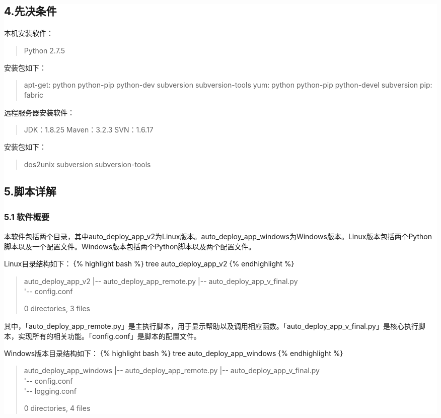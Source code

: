 ## 4.先决条件 ##

本机安装软件：

> Python 2.7.5

安装包如下：

> apt-get: python python-pip python-dev subversion subversion-tools
> yum: python python-pip python-devel subversion
> pip: fabric

远程服务器安装软件：

> JDK：1.8.25
> Maven：3.2.3
> SVN：1.6.17

安装包如下：

> dos2unix subversion subversion-tools

## 5.脚本详解 ##

### 5.1 软件概要 ###

本软件包括两个目录，其中auto_deploy_app_v2为Linux版本。auto_deploy_app_windows为Windows版本。Linux版本包括两个Python脚本以及一个配置文件。Windows版本包括两个Python脚本以及两个配置文件。

Linux目录结构如下：
{% highlight bash %}
	tree auto_deploy_app_v2
{% endhighlight %}

> auto_deploy_app_v2
> |\-\- auto_deploy_app_remote.py
> |\-\- auto_deploy_app_v_final.py <br/>
> '\-\- config.conf
>
> 0 directories, 3 files

其中，「auto_deploy_app_remote.py」是主执行脚本，用于显示帮助以及调用相应函数。「auto_deploy_app_v_final.py」是核心执行脚本，实现所有的相关功能。「config.conf」是脚本的配置文件。

Windows版本目录结构如下：
{% highlight bash %}
	tree auto_deploy_app_windows
{% endhighlight %}

> auto_deploy_app_windows
> |\-\- auto_deploy_app_remote.py
> |\-\- auto_deploy_app_v_final.py <br/>
> '\-\- config.conf <br/>
> '\-\- logging.conf
>
> 0 directories, 4 files
